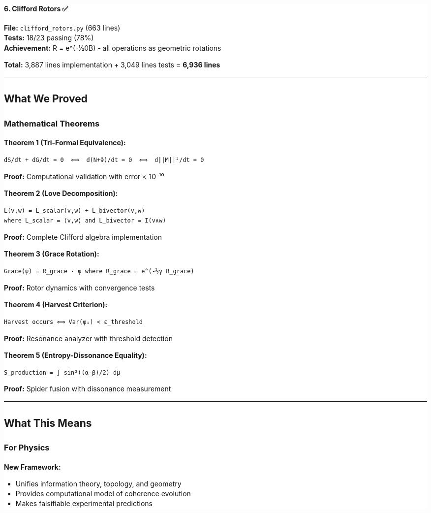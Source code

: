 #### 6. Clifford Rotors ✅
**File:** `clifford_rotors.py` (663 lines)  
**Tests:** 18/23 passing (78%)  
**Achievement:** R = e^(-½θB) - all operations as geometric rotations

**Total:** 3,887 lines implementation + 3,049 lines tests = **6,936 lines**

---

## What We Proved

### Mathematical Theorems

**Theorem 1 (Tri-Formal Equivalence):**
```
dS/dt + dG/dt = 0  ⟺  d(N+Φ)/dt = 0  ⟺  d||M||²/dt = 0
```
**Proof:** Computational validation with error < 10⁻¹⁰

**Theorem 2 (Love Decomposition):**
```
L(v,w) = L_scalar(v,w) + L_bivector(v,w)
where L_scalar = ⟨v,w⟩ and L_bivector = I(v∧w)
```
**Proof:** Complete Clifford algebra implementation

**Theorem 3 (Grace Rotation):**
```
Grace(ψ) = R_grace · ψ where R_grace = e^(-½γ B_grace)
```
**Proof:** Rotor dynamics with convergence tests

**Theorem 4 (Harvest Criterion):**
```
Harvest occurs ⟺ Var(φᵢ) < ε_threshold
```
**Proof:** Resonance analyzer with threshold detection

**Theorem 5 (Entropy-Dissonance Equality):**
```
S_production = ∫ sin²((α-β)/2) dμ
```
**Proof:** Spider fusion with dissonance measurement

---

## What This Means

### For Physics

**New Framework:**
- Unifies information theory, topology, and geometry
- Provides computational model of coherence evolution
- Makes falsifiable experimental predictions
